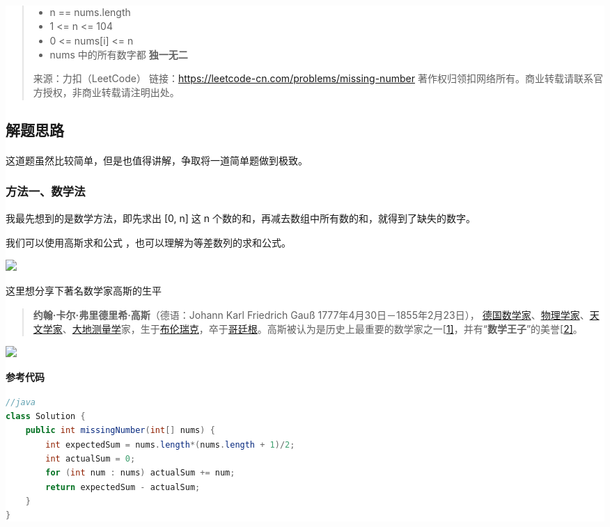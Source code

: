 >
> - n == nums.length
> - 1 <= n <= 104
> - 0 <= nums[i] <= n
> - nums 中的所有数字都 **独一无二**
>
> 来源：力扣（LeetCode）
> 链接：https://leetcode-cn.com/problems/missing-number
> 著作权归领扣网络所有。商业转载请联系官方授权，非商业转载请注明出处。



## 解题思路

这道题虽然比较简单，但是也值得讲解，争取将一道简单题做到极致。

### 方法一、数学法

我最先想到的是数学方法，即先求出  [0, n] 这 n 个数的和，再减去数组中所有数的和，就得到了缺失的数字。

我们可以使用高斯求和公式 ，也可以理解为等差数列的求和公式。



![](http://goleetcode.ifree258.top/026801.png)



这里想分享下著名数学家高斯的生平

> **约翰·卡尔·弗里德里希·高斯**（德语：Johann Karl Friedrich Gauß 1777年4月30日－1855年2月23日）， [德国](https://zh.wikipedia.org/wiki/德国)[数学家](https://zh.wikipedia.org/wiki/数学家)、[物理学家](https://zh.wikipedia.org/wiki/物理学家)、[天文学家](https://zh.wikipedia.org/wiki/天文学家)、[大地测量学](https://zh.wikipedia.org/wiki/大地测量学)家，生于[布伦瑞克](https://zh.wikipedia.org/wiki/布倫瑞克)，卒于[哥廷根](https://zh.wikipedia.org/wiki/哥廷根)。高斯被认为是历史上最重要的数学家之一[[1\]](https://zh.wikipedia.org/zh-cn/卡爾·弗里德里希·高斯#cite_note-scientificmonthly-1)，并有“**数学王子**”的美誉[[2\]](https://zh.wikipedia.org/zh-cn/卡爾·弗里德里希·高斯#cite_note-2)。



![](http://goleetcode.ifree258.top/026802.png)



**参考代码**

```java
//java
class Solution {
    public int missingNumber(int[] nums) {
        int expectedSum = nums.length*(nums.length + 1)/2;
        int actualSum = 0;
        for (int num : nums) actualSum += num;
        return expectedSum - actualSum;
    }
}
```


